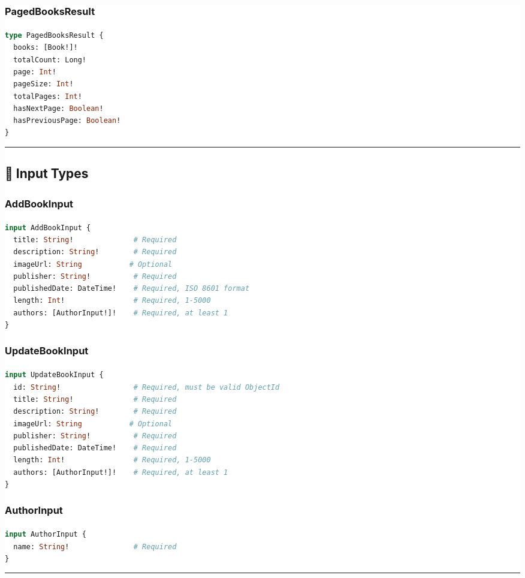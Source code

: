 ### **PagedBooksResult**
```graphql
type PagedBooksResult {
  books: [Book!]!
  totalCount: Long!
  page: Int!
  pageSize: Int!
  totalPages: Int!
  hasNextPage: Boolean!
  hasPreviousPage: Boolean!
}
```

---

## 📝 Input Types

### **AddBookInput**
```graphql
input AddBookInput {
  title: String!              # Required
  description: String!        # Required
  imageUrl: String           # Optional
  publisher: String!          # Required
  publishedDate: DateTime!    # Required, ISO 8601 format
  length: Int!                # Required, 1-5000
  authors: [AuthorInput!]!    # Required, at least 1
}
```

### **UpdateBookInput**
```graphql
input UpdateBookInput {
  id: String!                 # Required, must be valid ObjectId
  title: String!              # Required
  description: String!        # Required
  imageUrl: String           # Optional
  publisher: String!          # Required
  publishedDate: DateTime!    # Required
  length: Int!                # Required, 1-5000
  authors: [AuthorInput!]!    # Required, at least 1
}
```

### **AuthorInput**
```graphql
input AuthorInput {
  name: String!               # Required
}
```

---